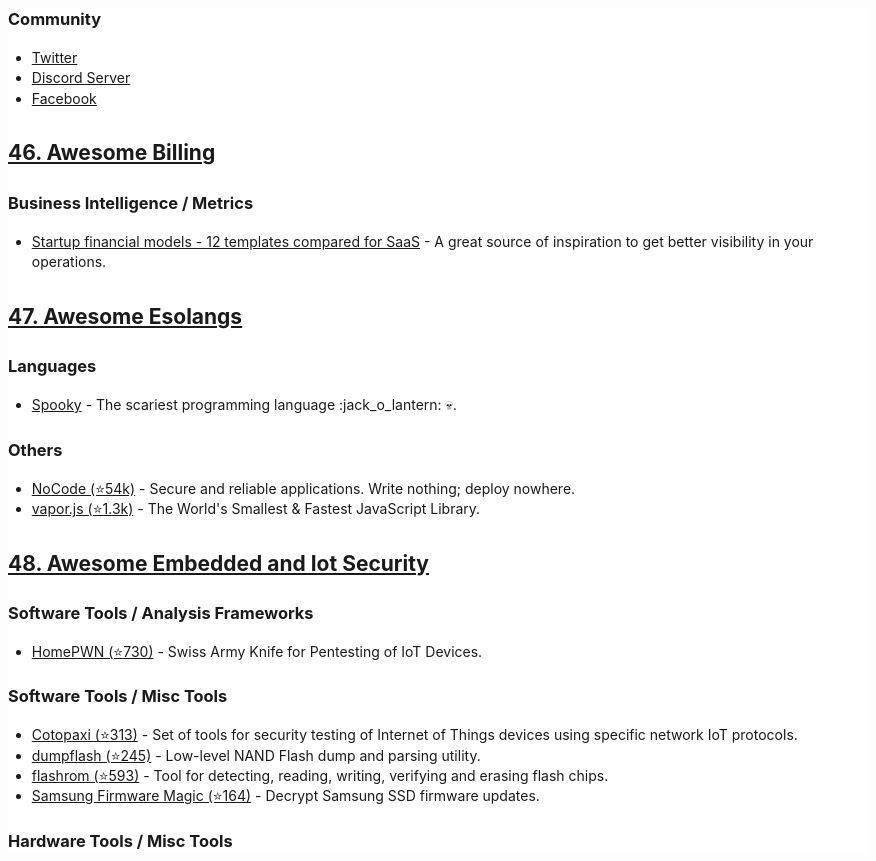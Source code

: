### Community

*   [Twitter](https://twitter.com/playcanvas)
*   [Discord Server](https://discord.gg/RSaMRzg)
*   [Facebook](https://www.facebook.com/playcanvas/)

## [46. Awesome Billing](/content/kdeldycke/awesome-billing/week/README.md)

### Business Intelligence / Metrics

*   [Startup financial models - 12 templates compared for SaaS](https://www.stephnass.com/blog/startup-financial-model) - A great source of inspiration to get better visibility in your operations.

## [47. Awesome Esolangs](/content/angrykoala/awesome-esolangs/week/README.md)

### Languages

*   [Spooky](https://spookylang.com) - The scariest programming language  :jack\_o\_lantern: :skull:.

### Others

*   [NoCode (⭐54k)](https://github.com/kelseyhightower/nocode) - Secure and reliable applications. Write nothing; deploy nowhere.
*   [vapor.js (⭐1.3k)](https://github.com/madrobby/vapor.js) - The World's Smallest & Fastest JavaScript Library.

## [48. Awesome Embedded and Iot Security](/content/fkie-cad/awesome-embedded-and-iot-security/week/README.md)

### Software Tools / Analysis Frameworks

*   [HomePWN (⭐730)](https://github.com/ElevenPaths/HomePWN) - Swiss Army Knife for Pentesting of IoT Devices.

### Software Tools / Misc Tools

*   [Cotopaxi (⭐313)](https://github.com/Samsung/cotopaxi) - Set of tools for security testing of Internet of Things devices using specific network IoT protocols.
*   [dumpflash (⭐245)](https://github.com/ohjeongwook/dumpflash) - Low-level NAND Flash dump and parsing utility.
*   [flashrom (⭐593)](https://github.com/flashrom/flashrom) - Tool for detecting, reading, writing, verifying and erasing flash chips.
*   [Samsung Firmware Magic (⭐164)](https://github.com/chrivers/samsung-firmware-magic) - Decrypt Samsung SSD firmware updates.

### Hardware Tools / Misc Tools
